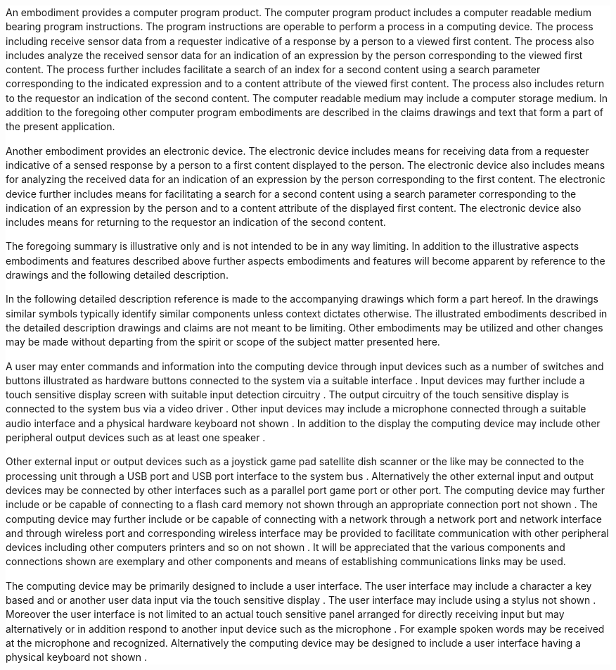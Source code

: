 An embodiment provides a computer program product. The computer program product includes a computer readable medium bearing program instructions. The program instructions are operable to perform a process in a computing device. The process including receive sensor data from a requester indicative of a response by a person to a viewed first content. The process also includes analyze the received sensor data for an indication of an expression by the person corresponding to the viewed first content. The process further includes facilitate a search of an index for a second content using a search parameter corresponding to the indicated expression and to a content attribute of the viewed first content. The process also includes return to the requestor an indication of the second content. The computer readable medium may include a computer storage medium. In addition to the foregoing other computer program embodiments are described in the claims drawings and text that form a part of the present application.

Another embodiment provides an electronic device. The electronic device includes means for receiving data from a requester indicative of a sensed response by a person to a first content displayed to the person. The electronic device also includes means for analyzing the received data for an indication of an expression by the person corresponding to the first content. The electronic device further includes means for facilitating a search for a second content using a search parameter corresponding to the indication of an expression by the person and to a content attribute of the displayed first content. The electronic device also includes means for returning to the requestor an indication of the second content.

The foregoing summary is illustrative only and is not intended to be in any way limiting. In addition to the illustrative aspects embodiments and features described above further aspects embodiments and features will become apparent by reference to the drawings and the following detailed description.

In the following detailed description reference is made to the accompanying drawings which form a part hereof. In the drawings similar symbols typically identify similar components unless context dictates otherwise. The illustrated embodiments described in the detailed description drawings and claims are not meant to be limiting. Other embodiments may be utilized and other changes may be made without departing from the spirit or scope of the subject matter presented here.

A user may enter commands and information into the computing device through input devices such as a number of switches and buttons illustrated as hardware buttons connected to the system via a suitable interface . Input devices may further include a touch sensitive display screen with suitable input detection circuitry . The output circuitry of the touch sensitive display is connected to the system bus via a video driver . Other input devices may include a microphone connected through a suitable audio interface and a physical hardware keyboard not shown . In addition to the display the computing device may include other peripheral output devices such as at least one speaker .

Other external input or output devices such as a joystick game pad satellite dish scanner or the like may be connected to the processing unit through a USB port and USB port interface to the system bus . Alternatively the other external input and output devices may be connected by other interfaces such as a parallel port game port or other port. The computing device may further include or be capable of connecting to a flash card memory not shown through an appropriate connection port not shown . The computing device may further include or be capable of connecting with a network through a network port and network interface and through wireless port and corresponding wireless interface may be provided to facilitate communication with other peripheral devices including other computers printers and so on not shown . It will be appreciated that the various components and connections shown are exemplary and other components and means of establishing communications links may be used.

The computing device may be primarily designed to include a user interface. The user interface may include a character a key based and or another user data input via the touch sensitive display . The user interface may include using a stylus not shown . Moreover the user interface is not limited to an actual touch sensitive panel arranged for directly receiving input but may alternatively or in addition respond to another input device such as the microphone . For example spoken words may be received at the microphone and recognized. Alternatively the computing device may be designed to include a user interface having a physical keyboard not shown .
